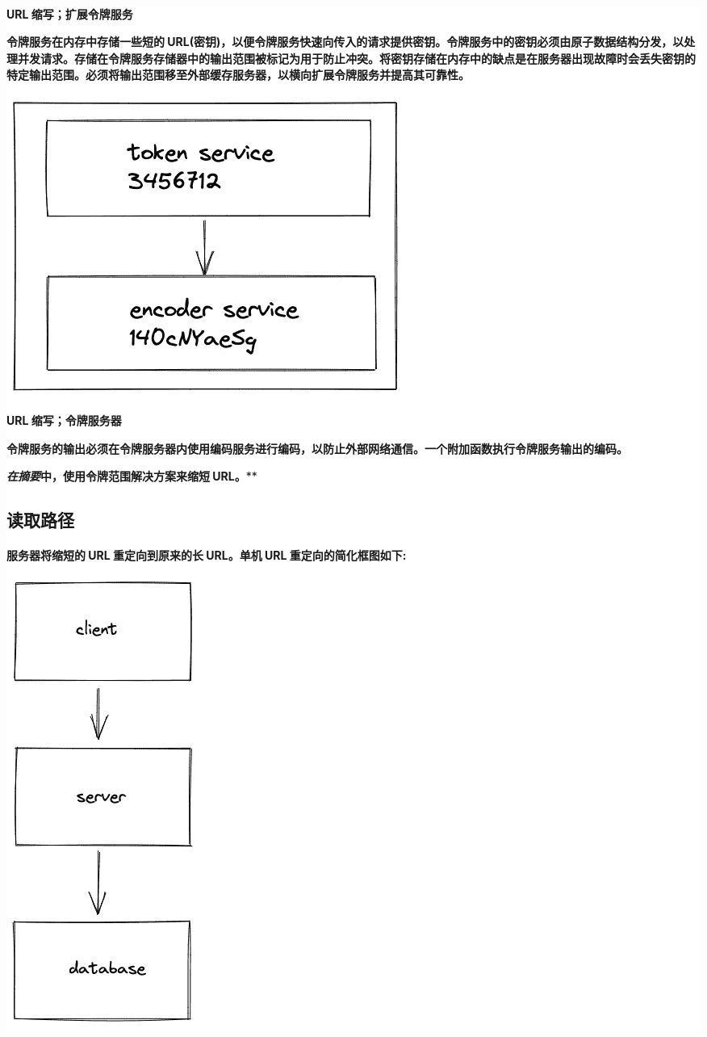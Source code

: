 ****URL 缩写；扩展令牌服务****

****令牌服务在内存中存储一些短的 URL(**密钥**)，以便令牌服务快速向传入的请求提供密钥。令牌服务中的密钥必须由原子数据结构分发，以处理并发请求。存储在令牌服务存储器中的输出范围被标记为用于防止冲突。将密钥存储在内存中的缺点是在服务器出现故障时会丢失密钥的特定输出范围。必须将输出范围移至外部缓存服务器，以横向扩展令牌服务并提高其可靠性。****

****![](img/412b9ef7a434cac1da37d2194e61cdfa.png)****

****URL 缩写；令牌服务器****

****令牌服务的输出必须在令牌服务器内使用编码服务进行编码，以防止外部网络通信。一个附加函数执行令牌服务输出的编码。****

****在*摘要*中，使用令牌范围解决方案来缩短 URL。****

## ******读取路径******

****服务器将缩短的 URL 重定向到原来的长 URL。单机 URL 重定向的简化框图如下:****

****![](img/83566aadd056b7f76cbc6896b19d1a6e.png)****
